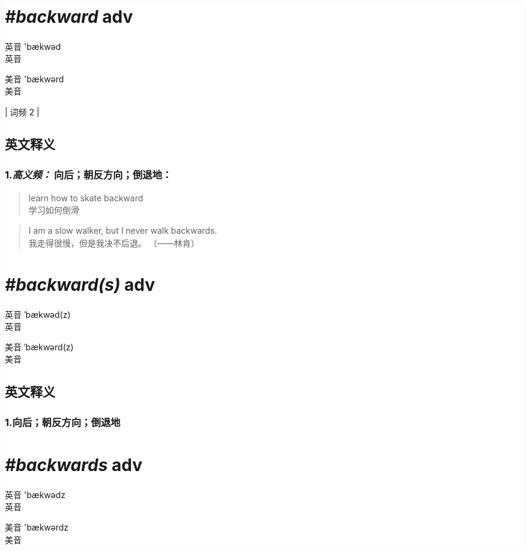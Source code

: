 
# ***\#backward*** adv
英音 'bækwəd  
英音
<audio src="./media/backward-B.aac" controls="controls"></audio>

美音 'bækwərd  
美音
<audio src="./media/backward.aac" controls="controls"></audio>



| 词频 2 |  

英文释义
---
### 1.*高义频：* **向后；朝反方向；倒退地：**  

 > learn how to skate backward   
 > 学习如何倒滑    

 > I am a slow walker, but I never walk backwards.  
 > 我走得很慢，但是我决不后退。  （——林肯）  
<audio src="./media/backwards-1.aac" controls="controls"></audio>


# ***\#backward(s)*** adv
英音 ˈbækwəd(z)  
英音
<audio src="./media/backward(s)1_AAC.aac" controls="controls"></audio>

美音 ˈbækwərd(z)  
美音
<audio src="./media/backward(s)2_AAC.aac" controls="controls"></audio>



  

英文释义
---
### 1.**向后；朝反方向；倒退地**  


# ***\#backwards*** adv
英音 'bækwədz  
英音
<audio src="./media/backwards-B.aac" controls="controls"></audio>

美音 'bækwərdz  
美音
<audio src="./media/backwards.aac" controls="controls"></audio>
